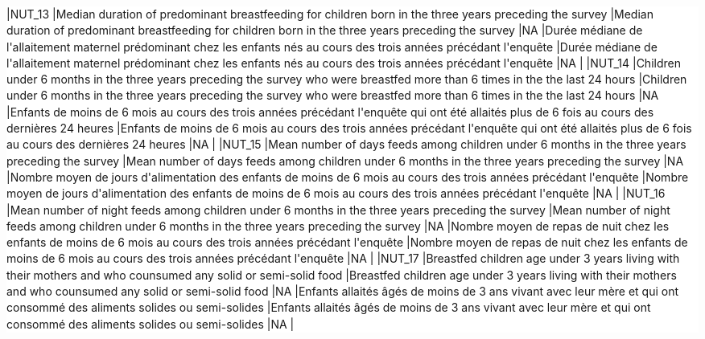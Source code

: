 |NUT_13 |Median duration of predominant breastfeeding for children born in the three years preceding the survey                                                                                                  |Median duration of predominant breastfeeding for children born in the three years preceding the survey                                                                                                  |NA             |Durée médiane de l'allaitement maternel prédominant chez les enfants nés au cours des trois années précédant l'enquête                                                                                                                                                                      |Durée médiane de l'allaitement maternel prédominant chez les enfants nés au cours des trois années précédant l'enquête                                                                                                                                                                      |NA             |
|NUT_14 |Children under 6 months in the three years preceding the survey who were breastfed more than 6 times in the the last 24 hours                                                                           |Children under 6 months in the three years preceding the survey who were breastfed more than 6 times in the the last 24 hours                                                                           |NA             |Enfants de moins de 6 mois au cours des trois années précédant l'enquête qui ont été allaités plus de 6 fois au cours des dernières 24 heures                                                                                                                                               |Enfants de moins de 6 mois au cours des trois années précédant l'enquête qui ont été allaités plus de 6 fois au cours des dernières 24 heures                                                                                                                                               |NA             |
|NUT_15 |Mean number of days feeds among children under 6 months in the three years preceding the survey                                                                                                         |Mean number of days feeds among children under 6 months in the three years preceding the survey                                                                                                         |NA             |Nombre moyen de jours d'alimentation des enfants de moins de 6 mois au cours des trois années précédant l'enquête                                                                                                                                                                           |Nombre moyen de jours d'alimentation des enfants de moins de 6 mois au cours des trois années précédant l'enquête                                                                                                                                                                           |NA             |
|NUT_16 |Mean number of night feeds among children under 6 months in the three years preceding the survey                                                                                                        |Mean number of night feeds among children under 6 months in the three years preceding the survey                                                                                                        |NA             |Nombre moyen de repas de nuit chez les enfants de moins de 6 mois au cours des trois années précédant l'enquête                                                                                                                                                                             |Nombre moyen de repas de nuit chez les enfants de moins de 6 mois au cours des trois années précédant l'enquête                                                                                                                                                                             |NA             |
|NUT_17 |Breastfed children age under 3 years living with their mothers and who counsumed any solid or semi-solid food                                                                                           |Breastfed children age under 3 years living with their mothers and who counsumed any solid or semi-solid food                                                                                           |NA             |Enfants allaités âgés de moins de 3 ans vivant avec leur mère et qui ont consommé des aliments solides ou semi-solides                                                                                                                                                                      |Enfants allaités âgés de moins de 3 ans vivant avec leur mère et qui ont consommé des aliments solides ou semi-solides                                                                                                                                                                      |NA             |